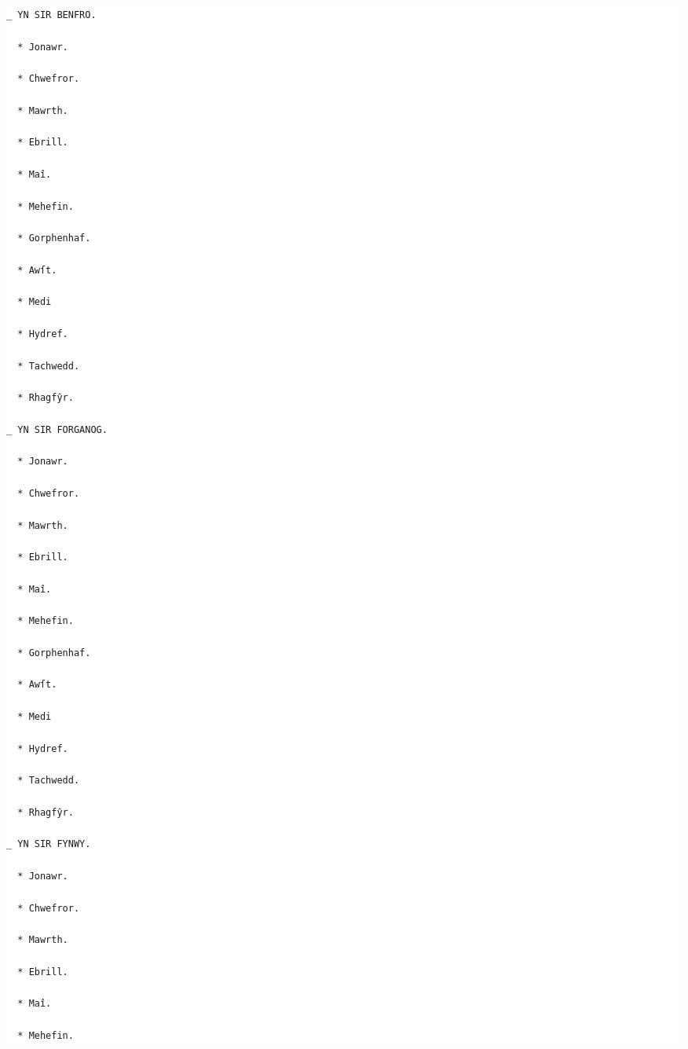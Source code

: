     _ YN SIR BENFRO.

      * Jonawr.

      * Chwefror.

      * Mawrth.

      * Ebrill.

      * Maî.

      * Mehefin.

      * Gorphenhaf.

      * Awſt.

      * Medi

      * Hydref.

      * Tachwedd.

      * Rhagfŷr.

    _ YN SIR FORGANOG.

      * Jonawr.

      * Chwefror.

      * Mawrth.

      * Ebrill.

      * Maî.

      * Mehefin.

      * Gorphenhaf.

      * Awſt.

      * Medi

      * Hydref.

      * Tachwedd.

      * Rhagfŷr.

    _ YN SIR FYNWY.

      * Jonawr.

      * Chwefror.

      * Mawrth.

      * Ebrill.

      * Maî.

      * Mehefin.
